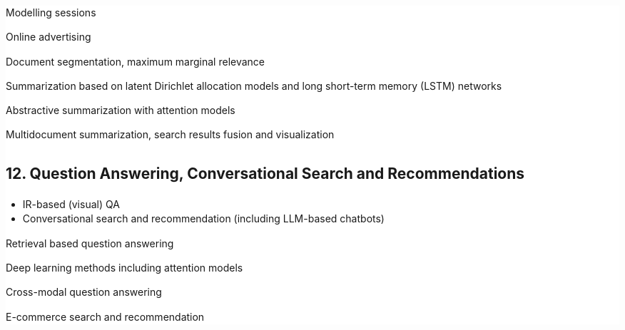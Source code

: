Modelling sessions

Online advertising

Document segmentation, maximum marginal relevance

Summarization based on latent Dirichlet allocation models and long short-term memory (LSTM) networks

Abstractive summarization with attention models

Multidocument summarization, search results fusion and visualization

## 12. Question Answering, Conversational Search and Recommendations

- IR-based (visual) QA
- Conversational search and recommendation (including LLM-based chatbots)

Retrieval based question answering

Deep learning methods including attention models

Cross-modal question answering

E-commerce search and recommendation
